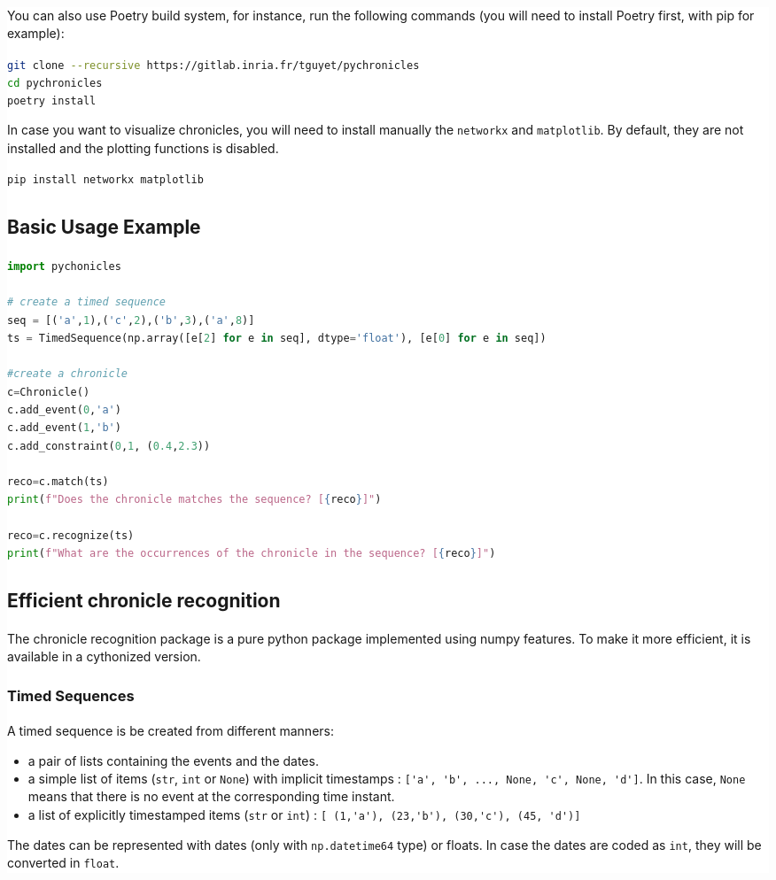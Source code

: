 You can also use Poetry build system, for instance, run the following commands (you will need to install Poetry first, with pip for example): 
~~~sh
git clone --recursive https://gitlab.inria.fr/tguyet/pychronicles
cd pychronicles
poetry install
~~~

In case you want to visualize chronicles, you will need to install manually the `networkx` and `matplotlib`. By default, they are not installed and the plotting functions is disabled.
~~~sh
pip install networkx matplotlib
~~~

## Basic Usage Example

```python
import pychonicles

# create a timed sequence
seq = [('a',1),('c',2),('b',3),('a',8)]
ts = TimedSequence(np.array([e[2] for e in seq], dtype='float'), [e[0] for e in seq])

#create a chronicle
c=Chronicle()
c.add_event(0,'a')
c.add_event(1,'b')
c.add_constraint(0,1, (0.4,2.3))

reco=c.match(ts)
print(f"Does the chronicle matches the sequence? [{reco}]")

reco=c.recognize(ts)
print(f"What are the occurrences of the chronicle in the sequence? [{reco}]")
```


## Efficient chronicle recognition

The chronicle recognition package is a pure python package implemented using numpy features. To make it more efficient, it is available in a cythonized version.

### Timed Sequences

A timed sequence is be created from different manners:
* a pair of lists containing the events and the dates.
* a simple list of items (`str`, `int` or `None`) with implicit timestamps : `['a', 'b', ..., None, 'c', None, 'd']`. In this case, `None` means that there is no event at the corresponding time instant.
* a list of explicitly timestamped items (`str` or `int`) : `[ (1,'a'), (23,'b'), (30,'c'), (45, 'd')]`

The dates can be represented with dates (only with `np.datetime64` type) or floats. In case the dates are coded as `int`, they will be converted in `float`.
